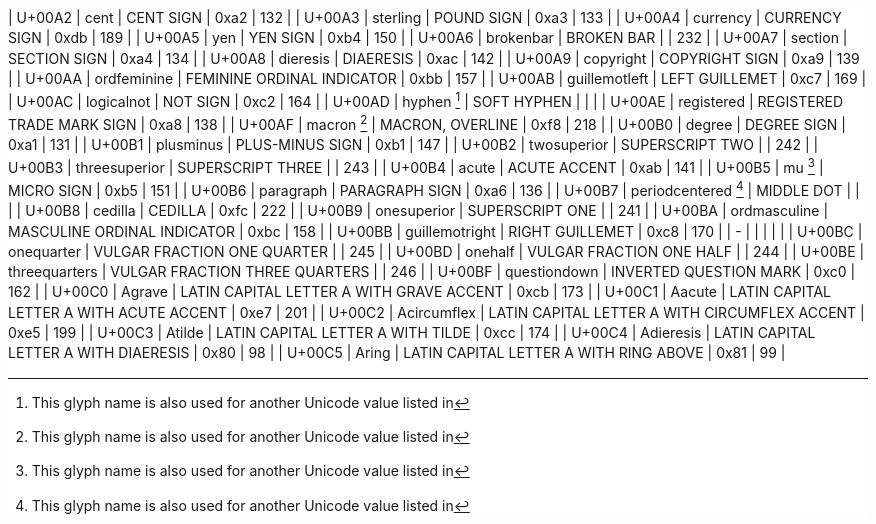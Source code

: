 | U+00A2      | cent                 | CENT SIGN                                           | 0xa2    | 132      |
| U+00A3      | sterling             | POUND SIGN                                          | 0xa3    | 133      |
| U+00A4      | currency             | CURRENCY SIGN                                       | 0xdb    | 189      |
| U+00A5      | yen                  | YEN SIGN                                            | 0xb4    | 150      |
| U+00A6      | brokenbar            | BROKEN BAR                                          |         | 232      |
| U+00A7      | section              | SECTION SIGN                                        | 0xa4    | 134      |
| U+00A8      | dieresis             | DIAERESIS                                           | 0xac    | 142      |
| U+00A9      | copyright            | COPYRIGHT SIGN                                      | 0xa9    | 139      |
| U+00AA      | ordfeminine          | FEMININE ORDINAL INDICATOR                          | 0xbb    | 157      |
| U+00AB      | guillemotleft        | LEFT GUILLEMET                                      | 0xc7    | 169      |
| U+00AC      | logicalnot           | NOT SIGN                                            | 0xc2    | 164      |
| U+00AD      | hyphen [^1]          | SOFT HYPHEN                                         |         |          |
| U+00AE      | registered           | REGISTERED TRADE MARK SIGN                          | 0xa8    | 138      |
| U+00AF      | macron [^1]          | MACRON, OVERLINE                                    | 0xf8    | 218      |
| U+00B0      | degree               | DEGREE SIGN                                         | 0xa1    | 131      |
| U+00B1      | plusminus            | PLUS-MINUS SIGN                                     | 0xb1    | 147      |
| U+00B2      | twosuperior          | SUPERSCRIPT TWO                                     |         | 242      |
| U+00B3      | threesuperior        | SUPERSCRIPT THREE                                   |         | 243      |
| U+00B4      | acute                | ACUTE ACCENT                                        | 0xab    | 141      |
| U+00B5      | mu [^1]              | MICRO SIGN                                          | 0xb5    | 151      |
| U+00B6      | paragraph            | PARAGRAPH SIGN                                      | 0xa6    | 136      |
| U+00B7      | periodcentered [^1]  | MIDDLE DOT                                          |         |          |
| U+00B8      | cedilla              | CEDILLA                                             | 0xfc    | 222      |
| U+00B9      | onesuperior          | SUPERSCRIPT ONE                                     |         | 241      |
| U+00BA      | ordmasculine         | MASCULINE ORDINAL INDICATOR                         | 0xbc    | 158      |
| U+00BB      | guillemotright       | RIGHT GUILLEMET                                     | 0xc8    | 170      |
| -           |                      |                                                     |         |          |
| U+00BC      | onequarter           | VULGAR FRACTION ONE QUARTER                         |         | 245      |
| U+00BD      | onehalf              | VULGAR FRACTION ONE HALF                            |         | 244      |
| U+00BE      | threequarters        | VULGAR FRACTION THREE QUARTERS                      |         | 246      |
| U+00BF      | questiondown         | INVERTED QUESTION MARK                              | 0xc0    | 162      |
| U+00C0      | Agrave               | LATIN CAPITAL LETTER A WITH GRAVE ACCENT            | 0xcb    | 173      |
| U+00C1      | Aacute               | LATIN CAPITAL LETTER A WITH ACUTE ACCENT            | 0xe7    | 201      |
| U+00C2      | Acircumflex          | LATIN CAPITAL LETTER A WITH CIRCUMFLEX ACCENT       | 0xe5    | 199      |
| U+00C3      | Atilde               | LATIN CAPITAL LETTER A WITH TILDE                   | 0xcc    | 174      |
| U+00C4      | Adieresis            | LATIN CAPITAL LETTER A WITH DIAERESIS               | 0x80    | 98       |
| U+00C5      | Aring                | LATIN CAPITAL LETTER A WITH RING ABOVE              | 0x81    | 99       |

[^1]: This glyph name is also used for another Unicode value listed in
[^2]: This is an optional glyph.
[^3]: Earlier versions included U+F001 as a duplicate mapping for the